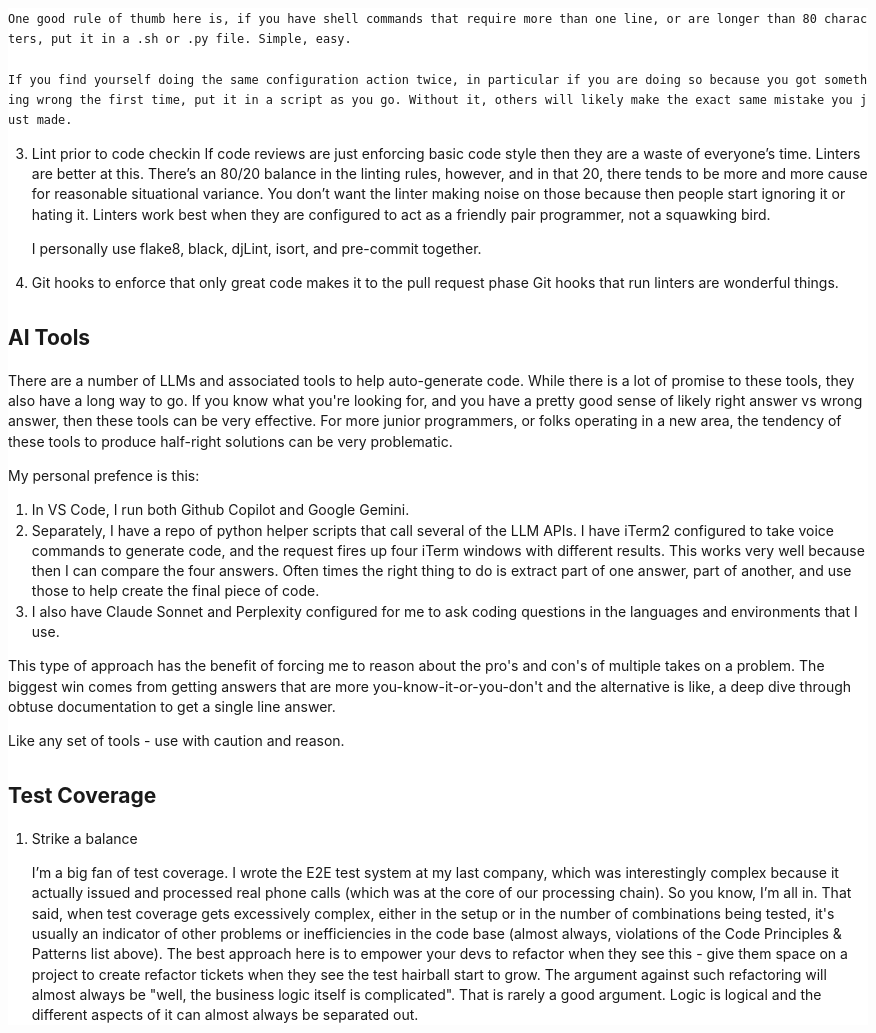     One good rule of thumb here is, if you have shell commands that require more than one line, or are longer than 80 characters, put it in a .sh or .py file. Simple, easy.
    
    If you find yourself doing the same configuration action twice, in particular if you are doing so because you got something wrong the first time, put it in a script as you go. Without it, others will likely make the exact same mistake you just made.

3. Lint prior to code checkin
    If code reviews are just enforcing basic code style then they are a waste of everyone’s time. Linters are better at this. There’s an 80/20 balance in the linting rules, however, and in that 20, there tends to be more and more cause for reasonable situational variance. You don’t want the linter making noise on those because then people start ignoring it or hating it. Linters work best when they are configured to act as a friendly pair programmer, not a squawking bird. 
    
    I personally use flake8, black, djLint, isort, and pre-commit together.

4. Git hooks to enforce that only great code makes it to the pull request phase
    Git hooks that run linters are wonderful things. 

## AI Tools

There are a number of LLMs and associated tools to help auto-generate code. While there is a lot of promise to these tools, they also have a long way to go. If you know what you're looking for, and you have a pretty good sense of likely right answer vs wrong answer, then these tools can be very effective. For more junior programmers, or folks operating in a new area, the tendency of these tools to produce half-right solutions can be very problematic. 

My personal prefence is this:
1. In VS Code, I run both Github Copilot and Google Gemini.
2. Separately, I have a repo of python helper scripts that call several of the LLM APIs. I have iTerm2 configured to take voice commands to generate code, and the request fires up four iTerm windows with different results. This works very well because then I can compare the four answers. Often times the right thing to do is extract part of one answer, part of another, and use those to help create the final piece of code.
3. I also have Claude Sonnet and Perplexity configured for me to ask coding questions in the languages and environments that I use.

This type of approach has the benefit of forcing me to reason about the pro's and con's of multiple takes on a problem. The biggest win comes from getting answers that are more you-know-it-or-you-don't and the alternative is like, a deep dive through obtuse documentation to get a single line answer. 

Like any set of tools - use with caution and reason. 

## Test Coverage

1. Strike a balance

    I’m a big fan of test coverage. I wrote the E2E test system at my last company, which was interestingly complex because it actually issued and processed real phone calls (which was at the core of our processing chain). So you know, I’m all in. That said, when test coverage gets excessively complex, either in the setup or in the number of combinations being tested, it's usually an indicator of other problems or inefficiencies in the code base (almost always, violations of the Code Principles & Patterns list above). The best approach here is to empower your devs to refactor when they see this - give them space on a project to create refactor tickets when they see the test hairball start to grow. The argument against such refactoring will almost always be "well, the business logic itself is complicated". That is rarely a good argument. Logic is logical and the different aspects of it can almost always be separated out. 
  